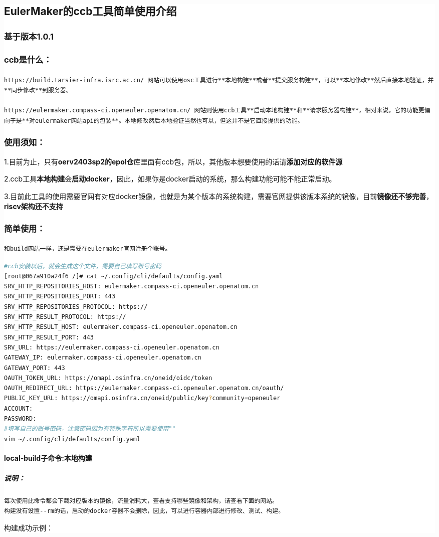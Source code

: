 ## EulerMaker的ccb工具简单使用介绍

### 基于版本1.0.1

### ccb是什么：

	https://build.tarsier-infra.isrc.ac.cn/ 网站可以使用osc工具进行**本地构建**或者**提交服务构建**，可以**本地修改**然后直接本地验证，并**同步修改**到服务器。
	
	https://eulermaker.compass-ci.openeuler.openatom.cn/ 网站则使用ccb工具**启动本地构建**和**请求服务器构建**，相对来说，它的功能更偏向于是**对eulermaker网站api的包装**。本地修改然后本地验证当然也可以，但这并不是它直接提供的功能。

### 使用须知：

1.目前为止，只有**oerv2403sp2的epol仓**库里面有ccb包，所以，其他版本想要使用的话请**添加对应的软件源**

2.ccb工具**本地构建**会**启动docker**，因此，如果你是docker启动的系统，那么构建功能可能不能正常启动。

3.目前此工具的使用需要官网有对应docker镜像，也就是为某个版本的系统构建，需要官网提供该版本系统的镜像，目前**镜像还不够完善**，**riscv架构还不支持**

### 简单使用：

	和build网站一样，还是需要在eulermaker官网注册个账号。

```sh
#ccb安装以后，就会生成这个文件，需要自己填写账号密码
[root@067a910a24f6 /]# cat ~/.config/cli/defaults/config.yaml
SRV_HTTP_REPOSITORIES_HOST: eulermaker.compass-ci.openeuler.openatom.cn
SRV_HTTP_REPOSITORIES_PORT: 443
SRV_HTTP_REPOSITORIES_PROTOCOL: https://
SRV_HTTP_RESULT_PROTOCOL: https://
SRV_HTTP_RESULT_HOST: eulermaker.compass-ci.openeuler.openatom.cn
SRV_HTTP_RESULT_PORT: 443
SRV_URL: https://eulermaker.compass-ci.openeuler.openatom.cn
GATEWAY_IP: eulermaker.compass-ci.openeuler.openatom.cn
GATEWAY_PORT: 443
OAUTH_TOKEN_URL: https://omapi.osinfra.cn/oneid/oidc/token
OAUTH_REDIRECT_URL: https://eulermaker.compass-ci.openeuler.openatom.cn/oauth/
PUBLIC_KEY_URL: https://omapi.osinfra.cn/oneid/public/key?community=openeuler
ACCOUNT: 
PASSWORD:
#填写自己的账号密码，注意密码因为有特殊字符所以需要使用""
vim ~/.config/cli/defaults/config.yaml
```

#### local-build子命令:本地构建

##### 说明：

	每次使用此命令都会下载对应版本的镜像，流量消耗大，查看支持哪些镜像和架构，请查看下面的网站。
	构建没有设置--rm的话，启动的docker容器不会删除，因此，可以进行容器内部进行修改、测试、构建。

构建成功示例：
